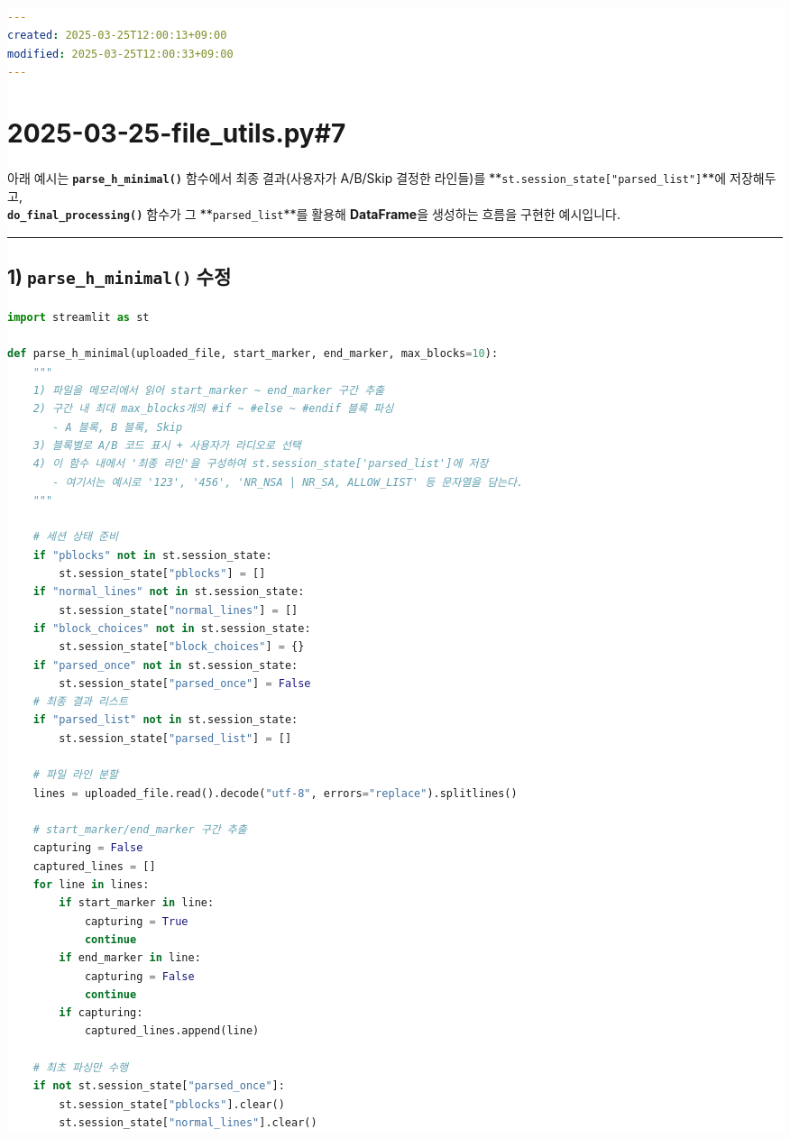```yaml
---
created: 2025-03-25T12:00:13+09:00
modified: 2025-03-25T12:00:33+09:00
---
```


# 2025-03-25-file_utils.py#7

아래 예시는 **`parse_h_minimal()`** 함수에서 최종 결과(사용자가 A/B/Skip 결정한 라인들)를 **`st.session_state["parsed_list"]`**에 저장해두고,  
**`do_final_processing()`** 함수가 그 **`parsed_list`**를 활용해 **DataFrame**을 생성하는 흐름을 구현한 예시입니다.

---

## 1) `parse_h_minimal()` 수정

```python
import streamlit as st

def parse_h_minimal(uploaded_file, start_marker, end_marker, max_blocks=10):
    """
    1) 파일을 메모리에서 읽어 start_marker ~ end_marker 구간 추출
    2) 구간 내 최대 max_blocks개의 #if ~ #else ~ #endif 블록 파싱
       - A 블록, B 블록, Skip
    3) 블록별로 A/B 코드 표시 + 사용자가 라디오로 선택
    4) 이 함수 내에서 '최종 라인'을 구성하여 st.session_state['parsed_list']에 저장
       - 여기서는 예시로 '123', '456', 'NR_NSA | NR_SA, ALLOW_LIST' 등 문자열을 담는다.
    """

    # 세션 상태 준비
    if "pblocks" not in st.session_state:
        st.session_state["pblocks"] = []
    if "normal_lines" not in st.session_state:
        st.session_state["normal_lines"] = []
    if "block_choices" not in st.session_state:
        st.session_state["block_choices"] = {}
    if "parsed_once" not in st.session_state:
        st.session_state["parsed_once"] = False
    # 최종 결과 리스트
    if "parsed_list" not in st.session_state:
        st.session_state["parsed_list"] = []

    # 파일 라인 분할
    lines = uploaded_file.read().decode("utf-8", errors="replace").splitlines()

    # start_marker/end_marker 구간 추출
    capturing = False
    captured_lines = []
    for line in lines:
        if start_marker in line:
            capturing = True
            continue
        if end_marker in line:
            capturing = False
            continue
        if capturing:
            captured_lines.append(line)

    # 최초 파싱만 수행
    if not st.session_state["parsed_once"]:
        st.session_state["pblocks"].clear()
        st.session_state["normal_lines"].clear()
```